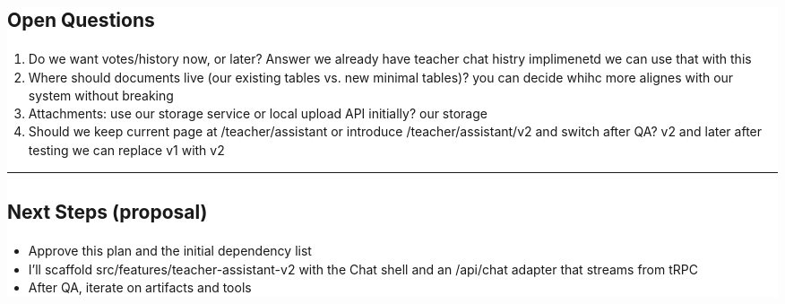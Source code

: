 
## Open Questions
1) Do we want votes/history now, or later? Answer we already have teacher chat histry implimenetd we can use that with this
2) Where should documents live (our existing tables vs. new minimal tables)? you can decide whihc more alignes with our system without breaking
3) Attachments: use our storage service or local upload API initially? our storage
4) Should we keep current page at /teacher/assistant or introduce /teacher/assistant/v2 and switch after QA? v2 and later after testing we can replace v1 with v2

---

## Next Steps (proposal)
- Approve this plan and the initial dependency list
- I’ll scaffold src/features/teacher-assistant-v2 with the Chat shell and an /api/chat adapter that streams from tRPC
- After QA, iterate on artifacts and tools

